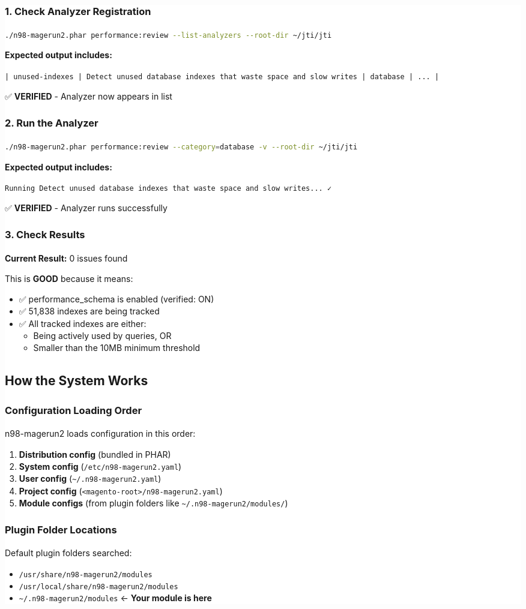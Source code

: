 ### 1. Check Analyzer Registration

```bash
./n98-magerun2.phar performance:review --list-analyzers --root-dir ~/jti/jti
```

**Expected output includes:**
```
| unused-indexes | Detect unused database indexes that waste space and slow writes | database | ... |
```

✅ **VERIFIED** - Analyzer now appears in list

### 2. Run the Analyzer

```bash
./n98-magerun2.phar performance:review --category=database -v --root-dir ~/jti/jti
```

**Expected output includes:**
```
Running Detect unused database indexes that waste space and slow writes... ✓
```

✅ **VERIFIED** - Analyzer runs successfully

### 3. Check Results

**Current Result:** 0 issues found

This is **GOOD** because it means:
- ✅ performance_schema is enabled (verified: ON)
- ✅ 51,838 indexes are being tracked
- ✅ All tracked indexes are either:
  - Being actively used by queries, OR
  - Smaller than the 10MB minimum threshold

## How the System Works

### Configuration Loading Order

n98-magerun2 loads configuration in this order:

1. **Distribution config** (bundled in PHAR)
2. **System config** (`/etc/n98-magerun2.yaml`)
3. **User config** (`~/.n98-magerun2.yaml`)
4. **Project config** (`<magento-root>/n98-magerun2.yaml`)
5. **Module configs** (from plugin folders like `~/.n98-magerun2/modules/`)

### Plugin Folder Locations

Default plugin folders searched:
- `/usr/share/n98-magerun2/modules`
- `/usr/local/share/n98-magerun2/modules`
- `~/.n98-magerun2/modules` ← **Your module is here**
